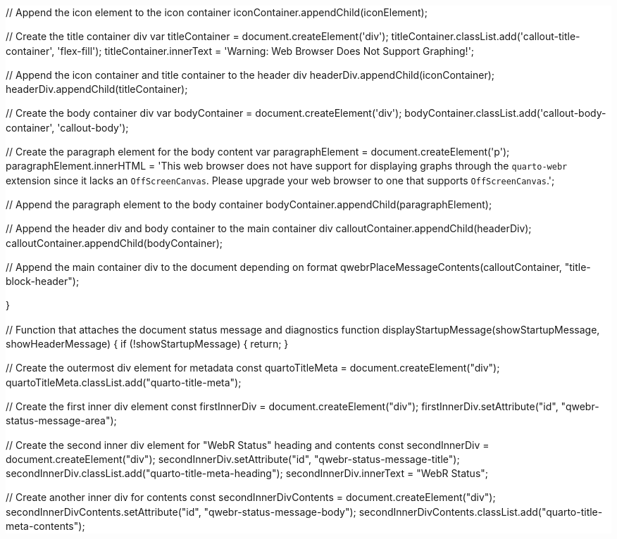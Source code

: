   // Append the icon element to the icon container
  iconContainer.appendChild(iconElement);

  // Create the title container div
  var titleContainer = document.createElement('div');
  titleContainer.classList.add('callout-title-container', 'flex-fill');
  titleContainer.innerText = 'Warning: Web Browser Does Not Support Graphing!';

  // Append the icon container and title container to the header div
  headerDiv.appendChild(iconContainer);
  headerDiv.appendChild(titleContainer);

  // Create the body container div
  var bodyContainer = document.createElement('div');
  bodyContainer.classList.add('callout-body-container', 'callout-body');

  // Create the paragraph element for the body content
  var paragraphElement = document.createElement('p');
  paragraphElement.innerHTML = 'This web browser does not have support for displaying graphs through the <code>quarto-webr</code> extension since it lacks an <code>OffScreenCanvas</code>. Please upgrade your web browser to one that supports <code>OffScreenCanvas</code>.';

  // Append the paragraph element to the body container
  bodyContainer.appendChild(paragraphElement);

  // Append the header div and body container to the main container div
  calloutContainer.appendChild(headerDiv);
  calloutContainer.appendChild(bodyContainer);

  // Append the main container div to the document depending on format
  qwebrPlaceMessageContents(calloutContainer, "title-block-header"); 

}


// Function that attaches the document status message and diagnostics
function displayStartupMessage(showStartupMessage, showHeaderMessage) {
  if (!showStartupMessage) {
    return;
  }

  // Create the outermost div element for metadata
  const quartoTitleMeta = document.createElement("div");
  quartoTitleMeta.classList.add("quarto-title-meta");

  // Create the first inner div element
  const firstInnerDiv = document.createElement("div");
  firstInnerDiv.setAttribute("id", "qwebr-status-message-area");

  // Create the second inner div element for "WebR Status" heading and contents
  const secondInnerDiv = document.createElement("div");
  secondInnerDiv.setAttribute("id", "qwebr-status-message-title");
  secondInnerDiv.classList.add("quarto-title-meta-heading");
  secondInnerDiv.innerText = "WebR Status";

  // Create another inner div for contents
  const secondInnerDivContents = document.createElement("div");
  secondInnerDivContents.setAttribute("id", "qwebr-status-message-body");
  secondInnerDivContents.classList.add("quarto-title-meta-contents");
